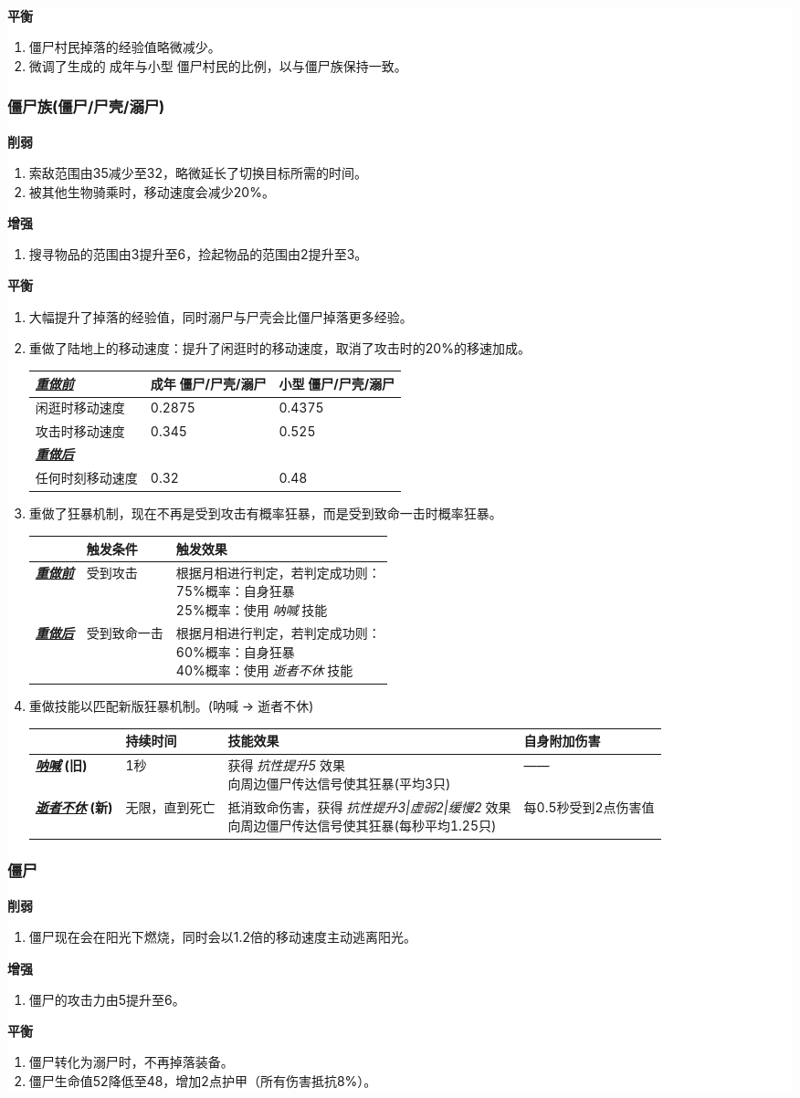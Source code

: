 **平衡**
1. 僵尸村民掉落的经验值略微减少。
2. 微调了生成的 成年与小型 僵尸村民的比例，以与僵尸族保持一致。

### 僵尸族(僵尸/尸壳/溺尸)

**削弱**

1. 索敌范围由35减少至32，略微延长了切换目标所需的时间。
3. 被其他生物骑乘时，移动速度会减少20%。

**增强**

1. 搜寻物品的范围由3提升至6，捡起物品的范围由2提升至3。

**平衡**

1. 大幅提升了掉落的经验值，同时溺尸与尸壳会比僵尸掉落更多经验。

2. 重做了陆地上的移动速度：提升了闲逛时的移动速度，取消了攻击时的20%的移速加成。

   | *<u>重做前</u>*     | 成年 僵尸/尸壳/溺尸 | 小型 僵尸/尸壳/溺尸 |
   | ------------------- | ------------------- | ------------------- |
   | 闲逛时移动速度      | 0.2875              | 0.4375              |
   | 攻击时移动速度      | 0.345               | 0.525               |
   | ***<u>重做后</u>*** |                     |                     |
   | 任何时刻移动速度    | 0.32                | 0.48                |

3. 重做了狂暴机制，现在不再是受到攻击有概率狂暴，而是受到致命一击时概率狂暴。

   |                     | 触发条件     | 触发效果                                                     |
   | ------------------- | ------------ | ------------------------------------------------------------ |
   | ***<u>重做前</u>*** | 受到攻击     | 根据月相进行判定，若判定成功则：<br />75%概率：自身狂暴<br />25%概率：使用 *呐喊* 技能 |
   | ***<u>重做后</u>*** | 受到致命一击 | 根据月相进行判定，若判定成功则：<br />60%概率：自身狂暴<br />40%概率：使用 *逝者不休* 技能 |

4. 重做技能以匹配新版狂暴机制。(呐喊 -> 逝者不休)

   |                            | 持续时间       | 技能效果                                                     | 自身附加伤害         |
   | -------------------------- | -------------- | ------------------------------------------------------------ | -------------------- |
   | **<u>*呐喊*</u> (旧)**     | 1秒            | 获得 *抗性提升5* 效果<br />向周边僵尸传达信号使其狂暴(平均3只) | ——                   |
   | ***<u>逝者不休</u>* (新)** | 无限，直到死亡 | 抵消致命伤害，获得 *抗性提升3\|虚弱2\|缓慢2* 效果<br />向周边僵尸传达信号使其狂暴(每秒平均1.25只)<br /> | 每0.5秒受到2点伤害值 |

### 僵尸

**削弱**

1. 僵尸现在会在阳光下燃烧，同时会以1.2倍的移动速度主动逃离阳光。

**增强**

1. 僵尸的攻击力由5提升至6。

**平衡**
1. 僵尸转化为溺尸时，不再掉落装备。
2. 僵尸生命值52降低至48，增加2点护甲（所有伤害抵抗8%）。
